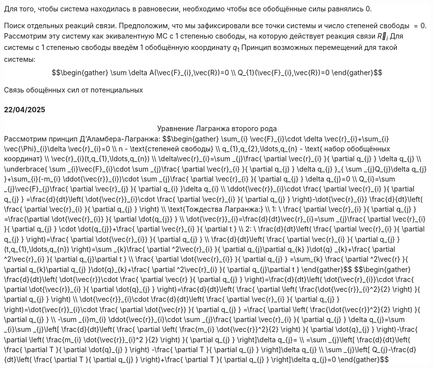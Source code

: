 Для того, чтобы система находилась в равновесии, необходимо чтобы все обобщённые силы равнялись 0.



Поиск отдельных реакций связи.
Предположим, что мы зафиксировали все точки системы и число степеней свободы $=0$.
Рассмотрим эту систему как экивалентную МС с 1 степенью свободы, на которую действует реакция связи $\vec{R}_{i}$
Для системы с 1 степенью свободы введём 1 обобщённую координату $q_{1}$
Принцип возможных перемещений для такой системы:
$$\begin{gather}
\sum \delta A(\vec{F}_{i},\vec{R})=0 \\
Q_{1}(\vec{F}_{i},\vec{R})=0
\end{gather}$$




Связь обощённых сил от потенциальных

#### 22/04/2025
<center> Уравнение Лагранжа второго рода </center>
Рассмотрим принцип Д'Аламбера-Лагранжа:
$$\begin{gather}
\sum_{i} \vec{F}_{i}\cdot \delta \vec{r}_{i}+\sum_{i} \vec{\Phi}_{i}\delta \vec{r}_{i}=0 \\
n - \text{степеней свободы} \\
q_{1},q_{2},\ldots,q_{n} - \text{ набор обобщённых координат} \\
\vec{r}_{i}(t,q_{1},\ldots,q_{n}) \\
\delta\vec{r}_{i}=\sum _{j}\frac{ \partial \vec{r}_{i} }{ \partial q_{j} } \delta q_{j} \\
\underbrace{ \sum _{i}\vec{F}_{i}\cdot \sum _{j}\frac{ \partial \vec{r}_{i} }{ \partial q_{j} } \delta q_{j} }_{ \sum _{j}Q_{j}\delta q_{j} }+\sum_{i}(-m_{i} \ddot{\vec{r}}_{i})\cdot \sum _{j}\frac{ \partial \vec{r}_{i} }{ \partial q_{j} } \delta q_{j}=0  \\
Q_{i}=\sum _{j}\vec{F}_{j}\frac{ \partial \vec{r}_{j} }{ \partial q_{i} }\delta q_{i} \\
\ddot{\vec{r}}_{i}\cdot \frac{ \partial \vec{r}_{i} }{ \partial q_{j} } =\frac{d}{dt}\left( \dot{\vec{r}}_{i}\cdot \frac{ \partial \vec{r}_{i} }{ \partial q_{j} }  \right)-\dot{\vec{r}_{i}} \frac{d}{dt}\left( \frac{ \partial \vec{r}_{i} }{ \partial q_{j} }  \right) \\
\text{Тождества Лагранжа:} \\
1: \
\frac{ \partial \vec{r}_{i} }{ \partial q_{j} } =\frac{\partial \dot{\vec{r}_{i}} }{ \partial \dot{q_{j}} }  \\
\dot{\vec{r}}_{i}=\frac{d}{dt}\vec{r}_{i}=\sum _{j}\frac{ \partial \vec{r}_{i} }{ \partial q_{j} } \cdot  \dot{q_{j}}+\frac{ \partial \vec{r}_{i} }{ \partial t }  \\
2: \ \frac{d}{dt}\left( \frac{ \partial \vec{r}_{i} }{ \partial q_{j} }  \right)=\frac{ \partial  \dot{\vec{r}_{i}} }{ \partial q_{j} }  \\
\frac{d}{dt}\left( \frac{ \partial \vec{r}_{i} }{ \partial q_{j} } (t,q_{1},\ldots,q_{n}) \right)=\sum _{k}\frac{ \partial ^2\vec{r}_{i} }{ \partial q_{j}\partial q_{k} }\dot{q} _{k}+\frac{ \partial ^2\vec{r}_{i} }{ \partial q_{j}\partial t }  \\
\frac{ \partial  \dot{\vec{r}_{i}} }{ \partial q_{j} } =\sum_{k} \frac{ \partial ^2\vec{r} }{ \partial q_{k}\partial q_{j} }\dot{q}_{k}+\frac{ \partial ^2\vec{r}_{i} }{ \partial q_{j}\partial t }  
\end{gather}$$
$$\begin{gather}
\frac{d}{dt}\left( \dot{\vec{r}}\cdot \frac{ \partial \vec{r} }{ \partial q_{j} }  \right)=\frac{d}{dt}\left( \dot{\vec{r}_{i}}\cdot \frac{ \partial \dot{\vec{r}}_{i} }{ \partial \dot{q}_{j} }  \right)=\frac{d}{dt}\left( \frac{ \partial \left( \frac{\dot{\vec{r}}_{i}^2}{2} \right) }{ \partial q_{j} }  \right) \\
\dot{\vec{r}}_{i}\cdot \frac{d}{dt}\left( \frac{ \partial \vec{r}_{i} }{ \partial q_{j} }  \right)=\dot{\vec{r}}_{i}\cdot \frac{ \partial  \dot{\vec{r}} }{ \partial q_{j} } =\frac{ \partial \left( \frac{\dot{\vec{r}}^2}{2} \right) }{ \partial q_{j} }  \\
-\sum _{i}m_{i} \ddot{\vec{r}}_{i}\cdot \sum _{j}\frac{ \partial \vec{r}_{i} }{ \partial q_{j} } \delta q_{j}=\sum _{i}\sum _{j}\left[ \frac{d}{dt}\left( \frac{ \partial \left( \frac{m_{i} \dot{\vec{r}}^2}{2} \right) }{ \partial \dot{q}_{j} }  \right)-\frac{ \partial \left( \frac{m_{i} \dot{\vec{r}}_{i}^2 }{2} \right) }{ \partial q_{j} }  \right]\delta q_{j}= \\
=\sum _{j}\left[ \frac{d}{dt}\left( \frac{ \partial T }{ \partial \dot{q}_{j} }  \right) -\frac{ \partial T }{ \partial q_{j} } \right]\delta q_{j} \\
\sum _{j}\left[ Q_{j}-\frac{d}{dt}\left( \frac{ \partial T }{ \partial q_{j} }  \right)+\frac{ \partial T }{ \partial q_{j} }  \right]\delta q_{j}=0
\end{gather}$$